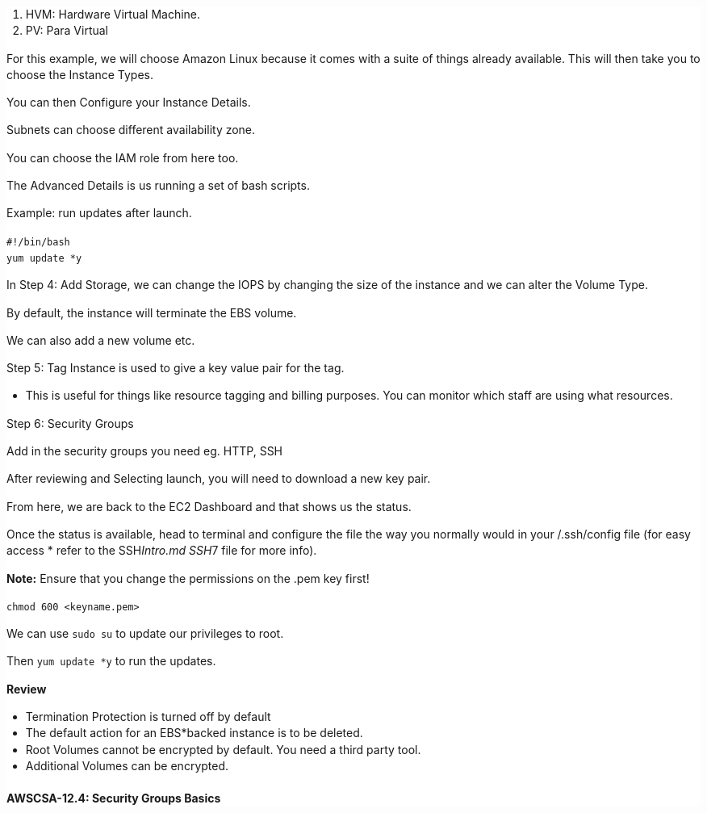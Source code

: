 1. HVM: Hardware Virtual Machine.
2. PV: Para Virtual

For this example, we will choose Amazon Linux because it comes with a suite of things already available. This will then take you to choose the Instance Types.

You can then Configure your Instance Details.

Subnets can choose different availability zone.

You can choose the IAM role from here too.

The Advanced Details is us running a set of bash scripts.

Example: run updates after launch.

```
#!/bin/bash
yum update *y
```

In Step 4: Add Storage, we can change the IOPS by changing the size of the instance and we can alter the Volume Type.

By default, the instance will terminate the EBS volume.

We can also add a new volume etc.

Step 5: Tag Instance is used to give a key value pair for the tag.

* This is useful for things like resource tagging and billing purposes. You can monitor which staff are using what resources.


Step 6: Security Groups

Add in the security groups you need eg. HTTP, SSH

After reviewing and Selecting launch, you will need to download a new key pair.


From here, we are back to the EC2 Dashboard and that shows us the status.

Once the status is available, head to terminal and configure the file the way you normally would in your /.ssh/config file (for easy access * refer to the SSH*Intro.md SSH*7 file for more info).

**Note:** Ensure that you change the permissions on the .pem key first!

```
chmod 600 <keyname.pem>
```

We can use `sudo su` to update our privileges to root.

Then `yum update *y` to run the updates.

**Review**

* Termination Protection is turned off by default
* The default action for an EBS*backed instance is to be deleted.
* Root Volumes cannot be encrypted by default. You need a third party tool.
* Additional Volumes can be encrypted.

#### AWSCSA-12.4: Security Groups Basics
